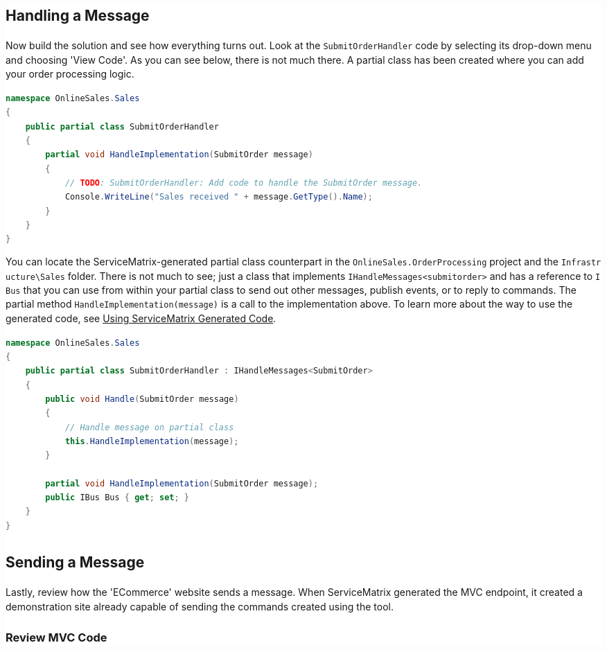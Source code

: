 ## Handling a Message

Now build the solution and see how everything turns out.  Look at the `SubmitOrderHandler` code by selecting its drop-down menu and choosing 'View Code'.  As you can see below, there is not much there.  A partial class has been created where you can add your order processing logic. 

```C#
namespace OnlineSales.Sales
{
    public partial class SubmitOrderHandler
    {
        partial void HandleImplementation(SubmitOrder message)
        {
            // TODO: SubmitOrderHandler: Add code to handle the SubmitOrder message.
            Console.WriteLine("Sales received " + message.GetType().Name);
        }
    }
}
```

You can locate the ServiceMatrix-generated partial class counterpart in the `OnlineSales.OrderProcessing` project and the `Infrastructure\Sales` folder. There is not much to see; just a class that implements `IHandleMessages<submitorder>` and has a reference to `IBus` that you can use from within your partial class to send out other messages, publish events, or to reply to commands.  The partial method `HandleImplementation(message)` is a call to the implementation above.  To learn more about the way to use the generated code, see [Using ServiceMatrix Generated Code](customizing-extending.md).  
    
```C#
namespace OnlineSales.Sales
{
    public partial class SubmitOrderHandler : IHandleMessages<SubmitOrder>
    {
		public void Handle(SubmitOrder message)
		{
			// Handle message on partial class
			this.HandleImplementation(message);
		}

		partial void HandleImplementation(SubmitOrder message);
        public IBus Bus { get; set; }
    }
}

```

## Sending a Message 

Lastly, review how the 'ECommerce' website sends a message.  When ServiceMatrix generated the MVC endpoint, it created a demonstration site already capable of sending the commands created using the tool.

### Review MVC Code

